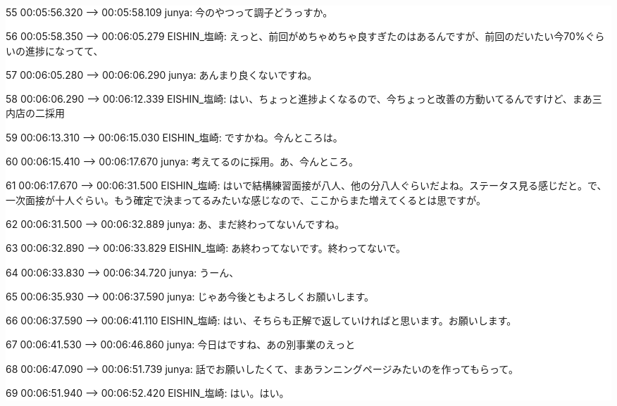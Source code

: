 55
00:05:56.320 --> 00:05:58.109
junya: 今のやつって調子どうっすか。

56
00:05:58.350 --> 00:06:05.279
EISHIN_塩崎: えっと、前回がめちゃめちゃ良すぎたのはあるんですが、前回のだいたい今70%ぐらいの進捗になってて、

57
00:06:05.280 --> 00:06:06.290
junya: あんまり良くないですね。

58
00:06:06.290 --> 00:06:12.339
EISHIN_塩崎: はい、ちょっと進捗よくなるので、今ちょっと改善の方動いてるんですけど、まあ三内店の二採用

59
00:06:13.310 --> 00:06:15.030
EISHIN_塩崎: ですかね。今んところは。

60
00:06:15.410 --> 00:06:17.670
junya: 考えてるのに採用。あ、今んところ。

61
00:06:17.670 --> 00:06:31.500
EISHIN_塩崎: はいで結構練習面接が八人、他の分八人ぐらいだよね。ステータス見る感じだと。で、一次面接が十人ぐらい。もう確定で決まってるみたいな感じなので、ここからまた増えてくるとは思ですが。

62
00:06:31.500 --> 00:06:32.889
junya: あ、まだ終わってないんですね。

63
00:06:32.890 --> 00:06:33.829
EISHIN_塩崎: あ終わってないです。終わってないで。

64
00:06:33.830 --> 00:06:34.720
junya: うーん、

65
00:06:35.930 --> 00:06:37.590
junya: じゃあ今後ともよろしくお願いします。

66
00:06:37.590 --> 00:06:41.110
EISHIN_塩崎: はい、そちらも正解で返していければと思います。お願いします。

67
00:06:41.530 --> 00:06:46.860
junya: 今日はですね、あの別事業のえっと

68
00:06:47.090 --> 00:06:51.739
junya: 話でお願いしたくて、まあランニングページみたいのを作ってもらって。

69
00:06:51.940 --> 00:06:52.420
EISHIN_塩崎: はい。はい。
